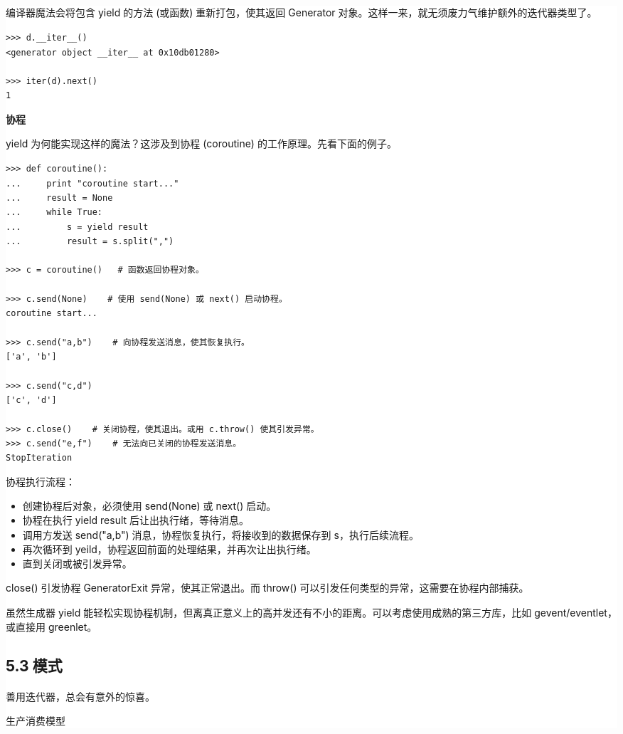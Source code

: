 编译器魔法会将包含 yield 的方法 (或函数) 重新打包，使其返回 Generator 对象。这样一来，就无须废力气维护额外的迭代器类型了。

```
>>> d.__iter__()
<generator object __iter__ at 0x10db01280>

>>> iter(d).next()
1
```

**协程**

yield 为何能实现这样的魔法？这涉及到协程 (coroutine) 的工作原理。先看下面的例子。

```
>>> def coroutine():
... 	print "coroutine start..."
... 	result = None
... 	while True:
... 		s = yield result
... 		result = s.split(",")

>>> c = coroutine()   # 函数返回协程对象。

>>> c.send(None)    # 使用 send(None) 或 next() 启动协程。
coroutine start...

>>> c.send("a,b")    # 向协程发送消息，使其恢复执行。
['a', 'b']

>>> c.send("c,d")
['c', 'd']

>>> c.close()    # 关闭协程，使其退出。或用 c.throw() 使其引发异常。
>>> c.send("e,f")    # 无法向已关闭的协程发送消息。
StopIteration
```

协程执行流程：

- 创建协程后对象，必须使用 send(None) 或 next() 启动。
- 协程在执行 yield result 后让出执行绪，等待消息。
- 调用方发送 send("a,b") 消息，协程恢复执行，将接收到的数据保存到 s，执行后续流程。
- 再次循环到 yeild，协程返回前面的处理结果，并再次让出执行绪。
- 直到关闭或被引发异常。

close() 引发协程 GeneratorExit 异常，使其正常退出。而 throw() 可以引发任何类型的异常，这需要在协程内部捕获。

虽然生成器 yield 能轻松实现协程机制，但离真正意义上的高并发还有不小的距离。可以考虑使用成熟的第三方库，比如 gevent/eventlet，或直接用 greenlet。

## 5.3 模式

善用迭代器，总会有意外的惊喜。

生产消费模型
